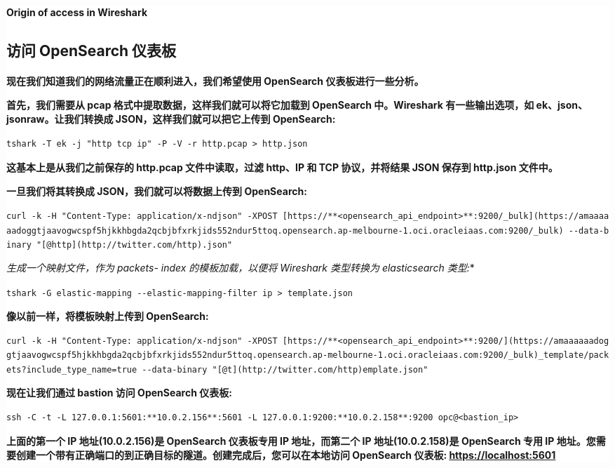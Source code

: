 **Origin of access in Wireshark**

## **访问 OpenSearch 仪表板**

**现在我们知道我们的网络流量正在顺利进入，我们希望使用 OpenSearch 仪表板进行一些分析。**

**首先，我们需要从 pcap 格式中提取数据，这样我们就可以将它加载到 OpenSearch 中。Wireshark 有一些输出选项，如 ek、json、jsonraw。让我们转换成 JSON，这样我们就可以把它上传到 OpenSearch:**

```
tshark -T ek -j "http tcp ip" -P -V -r http.pcap > http.json
```

**这基本上是从我们之前保存的 http.pcap 文件中读取，过滤 http、IP 和 TCP 协议，并将结果 JSON 保存到 http.json 文件中。**

**一旦我们将其转换成 JSON，我们就可以将数据上传到 OpenSearch:**

```
curl -k -H "Content-Type: application/x-ndjson" -XPOST [https://**<opensearch_api_endpoint>**:9200/_bulk](https://amaaaaaadoggtjaavogwcspf5hjkkhbgda2qcbjbfxrkjids552ndur5ttoq.opensearch.ap-melbourne-1.oci.oracleiaas.com:9200/_bulk) --data-binary "[@http](http://twitter.com/http).json"
```

**生成一个映射文件，作为 packets-* index 的模板加载，以便将 Wireshark 类型转换为 elasticsearch 类型:**

```
tshark -G elastic-mapping --elastic-mapping-filter ip > template.json
```

**像以前一样，将模板映射上传到 OpenSearch:**

```
curl -k -H "Content-Type: application/x-ndjson" -XPOST [https://**<opensearch_api_endpoint>**:9200/](https://amaaaaaadoggtjaavogwcspf5hjkkhbgda2qcbjbfxrkjids552ndur5ttoq.opensearch.ap-melbourne-1.oci.oracleiaas.com:9200/_bulk)_template/packets?include_type_name=true --data-binary "[@t](http://twitter.com/http)emplate.json"
```

**现在让我们通过 bastion 访问 OpenSearch 仪表板:**

```
ssh -C -t -L 127.0.0.1:5601:**10.0.2.156**:5601 -L 127.0.0.1:9200:**10.0.2.158**:9200 opc@<bastion_ip> 
```

**上面的第一个 IP 地址(10.0.2.156)是 OpenSearch 仪表板专用 IP 地址，而第二个 IP 地址(10.0.2.158)是 OpenSearch 专用 IP 地址。您需要创建一个带有正确端口的到正确目标的隧道。创建完成后，您可以在本地访问 OpenSearch 仪表板: [https://localhost:5601](https://localhost:5601)**
